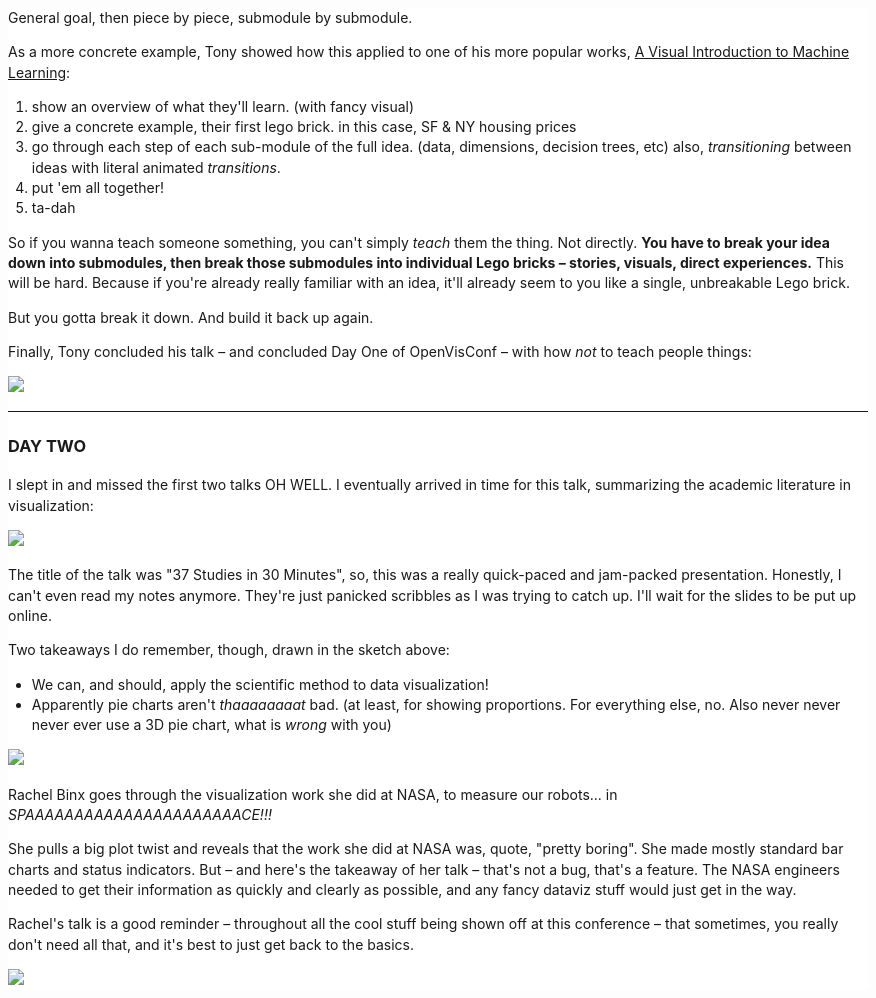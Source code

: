 General goal, then piece by piece, submodule by submodule.

As a more concrete example, Tony showed how this applied to one of his more popular works, [A Visual Introduction to Machine Learning](http://www.r2d3.us/visual-intro-to-machine-learning-part-1/):

1.  show an overview of what they'll learn. (with fancy visual)
2.  give a concrete example, their first lego brick. in this case, SF & NY housing prices
3.  go through each step of each sub-module of the full idea. (data, dimensions, decision trees, etc) also, _transitioning_ between ideas with literal animated _transitions_.
4.  put 'em all together!
5.  ta-dah

So if you wanna teach someone something, you can't simply _teach_ them the thing. Not directly. **You have to break your idea down into submodules, then break those submodules into individual Lego bricks – stories, visuals, direct experiences.** This will be hard. Because if you're already really familiar with an idea, it'll already seem to you like a single, unbreakable Lego brick.

But you gotta break it down. And build it back up again.

Finally, Tony concluded his talk – and concluded Day One of OpenVisConf – with how _not_ to teach people things:

![](https://i.imgur.com/pIy3QNt.jpg)

* * *

### DAY TWO

I slept in and missed the first two talks OH WELL. I eventually arrived in time for this talk, summarizing the academic literature in visualization:

![](https://s3.amazonaws.com/ncase/ovc2016/kennedy.jpg)

The title of the talk was "37 Studies in 30 Minutes", so, this was a really quick-paced and jam-packed presentation. Honestly, I can't even read my notes anymore. They're just panicked scribbles as I was trying to catch up. I'll wait for the slides to be put up online.

Two takeaways I do remember, though, drawn in the sketch above:

*   We can, and should, apply the scientific method to data visualization!
*   Apparently pie charts aren't _thaaaaaaaat_ bad. (at least, for showing proportions. For everything else, no. Also never never never ever use a 3D pie chart, what is _wrong_ with you)

![](https://s3.amazonaws.com/ncase/ovc2016/rachel.jpg)

Rachel Binx goes through the visualization work she did at NASA, to measure our robots... in _SPAAAAAAAAAAAAAAAAAAAAAACE!!!_

She pulls a big plot twist and reveals that the work she did at NASA was, quote, "pretty boring". She made mostly standard bar charts and status indicators. But – and here's the takeaway of her talk – that's not a bug, that's a feature. The NASA engineers needed to get their information as quickly and clearly as possible, and any fancy dataviz stuff would just get in the way.

Rachel's talk is a good reminder – throughout all the cool stuff being shown off at this conference – that sometimes, you really don't need all that, and it's best to just get back to the basics.

![](https://s3.amazonaws.com/ncase/ovc2016/arvind.jpg)
